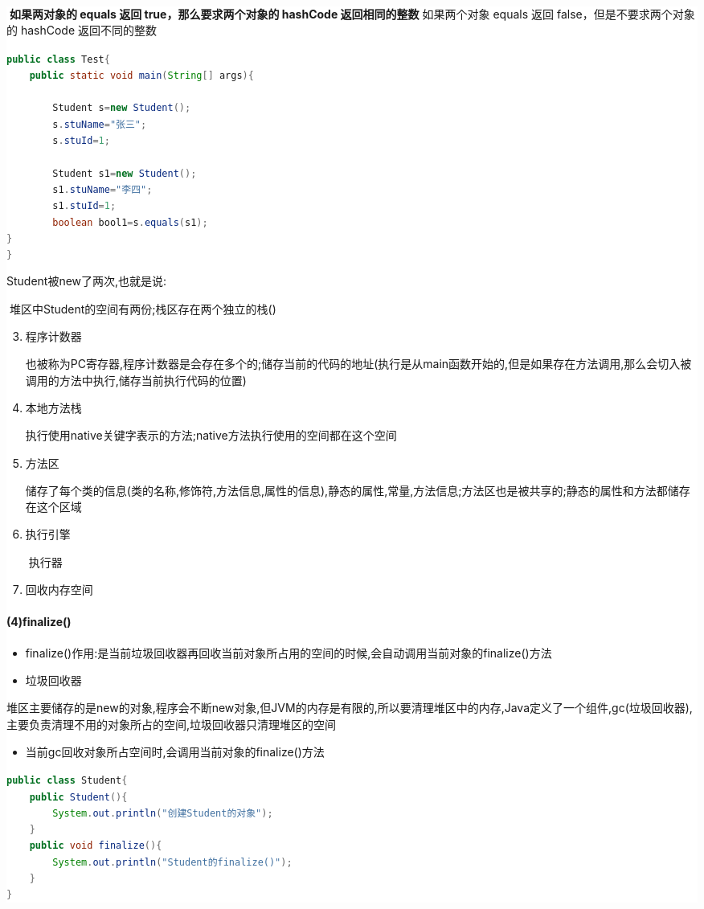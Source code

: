    ​		**如果两对象的 equals 返回 true，那么要求两个对象的 hashCode 返回相同的整数** 如果两个对象 equals 返回 false，但是不要求两个对象的 hashCode 返回不同的整数

   ```java
   public class Test{
       public static void main(String[] args){
           
           Student s=new Student();
           s.stuName="张三";
           s.stuId=1;
           
           Student s1=new Student();
           s1.stuName="李四";
           s1.stuId=1;
           boolean bool1=s.equals(s1);
   }
   }
   ```

   Student被new了两次,也就是说:

   ​		堆区中Student的空间有两份;栈区存在两个独立的栈()

   

   3. 程序计数器

      ​		也被称为PC寄存器,程序计数器是会存在多个的;储存当前的代码的地址(执行是从main函数开始的,但是如果存在方法调用,那么会切入被调用的方法中执行,储存当前执行代码的位置)

   4. 本地方法栈

      ​		执行使用native关键字表示的方法;native方法执行使用的空间都在这个空间

   5. 方法区

      ​		储存了每个类的信息(类的名称,修饰符,方法信息,属性的信息),静态的属性,常量,方法信息;方法区也是被共享的;静态的属性和方法都储存在这个区域

3. 执行引擎

   ​		执行器

4. 回收内存空间

#### (4)finalize()

* finalize()作用:是当前垃圾回收器再回收当前对象所占用的空间的时候,会自动调用当前对象的finalize()方法

* 垃圾回收器

堆区主要储存的是new的对象,程序会不断new对象,但JVM的内存是有限的,所以要清理堆区中的内存,Java定义了一个组件,gc(垃圾回收器),主要负责清理不用的对象所占的空间,垃圾回收器只清理堆区的空间

* 当前gc回收对象所占空间时,会调用当前对象的finalize()方法

```java
public class Student{
    public Student(){
        System.out.println("创建Student的对象");
    }
    public void finalize(){
        System.out.println("Student的finalize()");
    }
}
```
